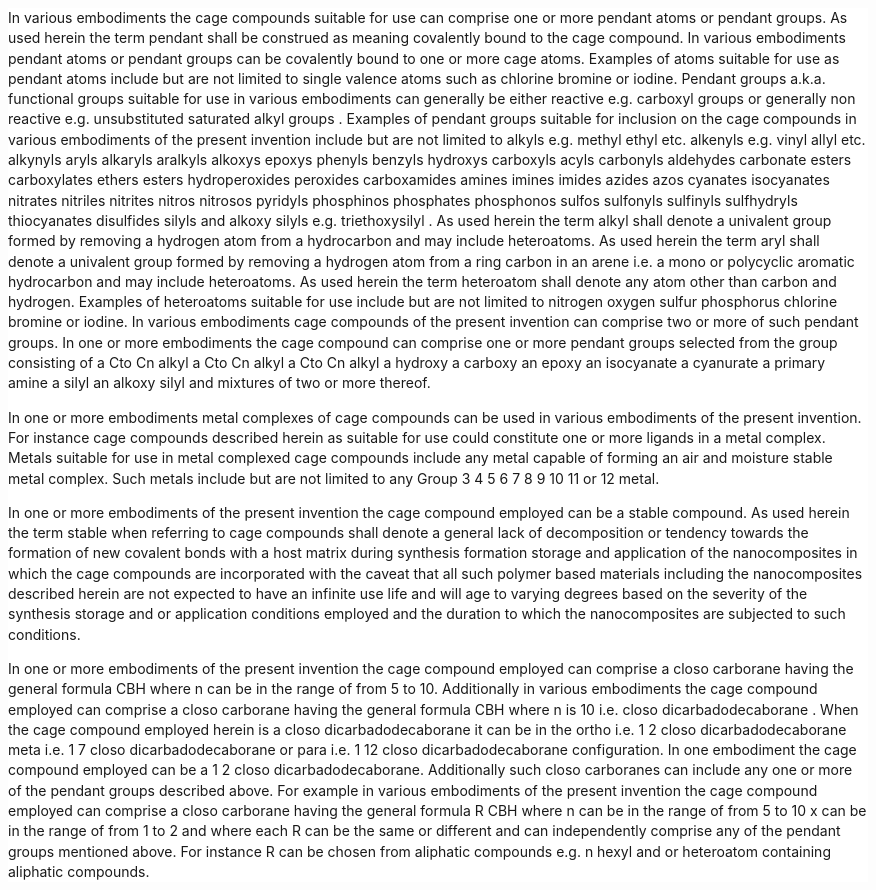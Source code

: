 In various embodiments the cage compounds suitable for use can comprise one or more pendant atoms or pendant groups. As used herein the term pendant shall be construed as meaning covalently bound to the cage compound. In various embodiments pendant atoms or pendant groups can be covalently bound to one or more cage atoms. Examples of atoms suitable for use as pendant atoms include but are not limited to single valence atoms such as chlorine bromine or iodine. Pendant groups a.k.a. functional groups suitable for use in various embodiments can generally be either reactive e.g. carboxyl groups or generally non reactive e.g. unsubstituted saturated alkyl groups . Examples of pendant groups suitable for inclusion on the cage compounds in various embodiments of the present invention include but are not limited to alkyls e.g. methyl ethyl etc. alkenyls e.g. vinyl allyl etc. alkynyls aryls alkaryls aralkyls alkoxys epoxys phenyls benzyls hydroxys carboxyls acyls carbonyls aldehydes carbonate esters carboxylates ethers esters hydroperoxides peroxides carboxamides amines imines imides azides azos cyanates isocyanates nitrates nitriles nitrites nitros nitrosos pyridyls phosphinos phosphates phosphonos sulfos sulfonyls sulfinyls sulfhydryls thiocyanates disulfides silyls and alkoxy silyls e.g. triethoxysilyl . As used herein the term alkyl shall denote a univalent group formed by removing a hydrogen atom from a hydrocarbon and may include heteroatoms. As used herein the term aryl shall denote a univalent group formed by removing a hydrogen atom from a ring carbon in an arene i.e. a mono or polycyclic aromatic hydrocarbon and may include heteroatoms. As used herein the term heteroatom shall denote any atom other than carbon and hydrogen. Examples of heteroatoms suitable for use include but are not limited to nitrogen oxygen sulfur phosphorus chlorine bromine or iodine. In various embodiments cage compounds of the present invention can comprise two or more of such pendant groups. In one or more embodiments the cage compound can comprise one or more pendant groups selected from the group consisting of a Cto Cn alkyl a Cto Cn alkyl a Cto Cn alkyl a hydroxy a carboxy an epoxy an isocyanate a cyanurate a primary amine a silyl an alkoxy silyl and mixtures of two or more thereof.

In one or more embodiments metal complexes of cage compounds can be used in various embodiments of the present invention. For instance cage compounds described herein as suitable for use could constitute one or more ligands in a metal complex. Metals suitable for use in metal complexed cage compounds include any metal capable of forming an air and moisture stable metal complex. Such metals include but are not limited to any Group 3 4 5 6 7 8 9 10 11 or 12 metal.

In one or more embodiments of the present invention the cage compound employed can be a stable compound. As used herein the term stable when referring to cage compounds shall denote a general lack of decomposition or tendency towards the formation of new covalent bonds with a host matrix during synthesis formation storage and application of the nanocomposites in which the cage compounds are incorporated with the caveat that all such polymer based materials including the nanocomposites described herein are not expected to have an infinite use life and will age to varying degrees based on the severity of the synthesis storage and or application conditions employed and the duration to which the nanocomposites are subjected to such conditions.

In one or more embodiments of the present invention the cage compound employed can comprise a closo carborane having the general formula CBH where n can be in the range of from 5 to 10. Additionally in various embodiments the cage compound employed can comprise a closo carborane having the general formula CBH where n is 10 i.e. closo dicarbadodecaborane . When the cage compound employed herein is a closo dicarbadodecaborane it can be in the ortho i.e. 1 2 closo dicarbadodecaborane meta i.e. 1 7 closo dicarbadodecaborane or para i.e. 1 12 closo dicarbadodecaborane configuration. In one embodiment the cage compound employed can be a 1 2 closo dicarbadodecaborane. Additionally such closo carboranes can include any one or more of the pendant groups described above. For example in various embodiments of the present invention the cage compound employed can comprise a closo carborane having the general formula R CBH where n can be in the range of from 5 to 10 x can be in the range of from 1 to 2 and where each R can be the same or different and can independently comprise any of the pendant groups mentioned above. For instance R can be chosen from aliphatic compounds e.g. n hexyl and or heteroatom containing aliphatic compounds.

